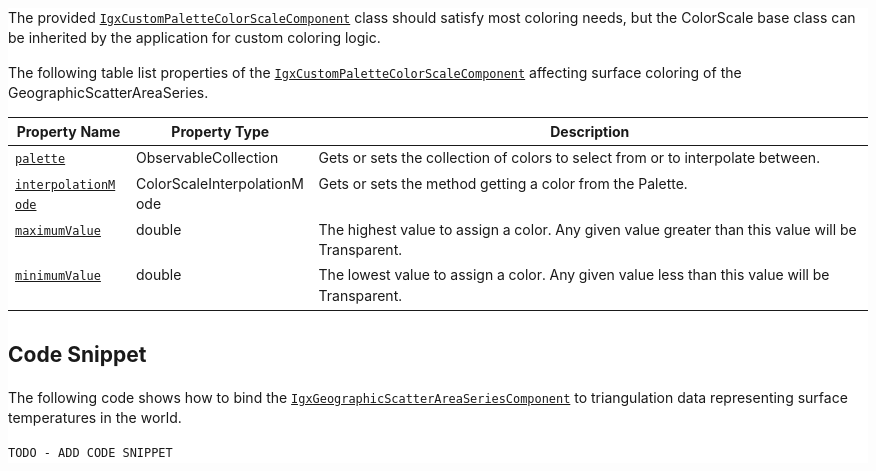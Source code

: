 The provided [`IgxCustomPaletteColorScaleComponent`]({environment:dvapibaseurl}/products/ignite-ui-angular/api/docs/typescript/latest/classes/igxcustompalettecolorscalecomponent.html) class should satisfy most coloring needs, but the ColorScale base class can be inherited by the application for custom coloring logic.

The following table list properties of the [`IgxCustomPaletteColorScaleComponent`]({environment:dvapibaseurl}/products/ignite-ui-angular/api/docs/typescript/latest/classes/igxcustompalettecolorscalecomponent.html) affecting surface coloring of the GeographicScatterAreaSeries.

| Property Name                                                                                                                                                              | Property Type               | Description                                                                                       |
| -------------------------------------------------------------------------------------------------------------------------------------------------------------------------- | --------------------------- | ------------------------------------------------------------------------------------------------- |
| [`palette`]({environment:dvapibaseurl}/products/ignite-ui-angular/api/docs/typescript/latest/classes/igxcustompalettecolorscalecomponent.html#palette)                     | ObservableCollection<Color> | Gets or sets the collection of colors to select from or to interpolate between.                   |
| [`interpolationMode`]({environment:dvapibaseurl}/products/ignite-ui-angular/api/docs/typescript/latest/classes/igxcustompalettecolorscalecomponent.html#interpolationmode) | ColorScaleInterpolationMode | Gets or sets the method getting a color from the Palette.                                         |
| [`maximumValue`]({environment:dvapibaseurl}/products/ignite-ui-angular/api/docs/typescript/latest/classes/igxcustompalettecolorscalecomponent.html#maximumvalue)           | double                      | The highest value to assign a color. Any given value greater than this value will be Transparent. |
| [`minimumValue`]({environment:dvapibaseurl}/products/ignite-ui-angular/api/docs/typescript/latest/classes/igxcustompalettecolorscalecomponent.html#minimumvalue)           | double                      | The lowest value to assign a color. Any given value less than this value will be Transparent.     |

## Code Snippet

The following code shows how to bind the [`IgxGeographicScatterAreaSeriesComponent`]({environment:dvapibaseurl}/products/ignite-ui-angular/api/docs/typescript/latest/classes/igxgeographicscatterareaseriescomponent.html) to triangulation data representing surface temperatures in the world.



```html
TODO - ADD CODE SNIPPET
```
